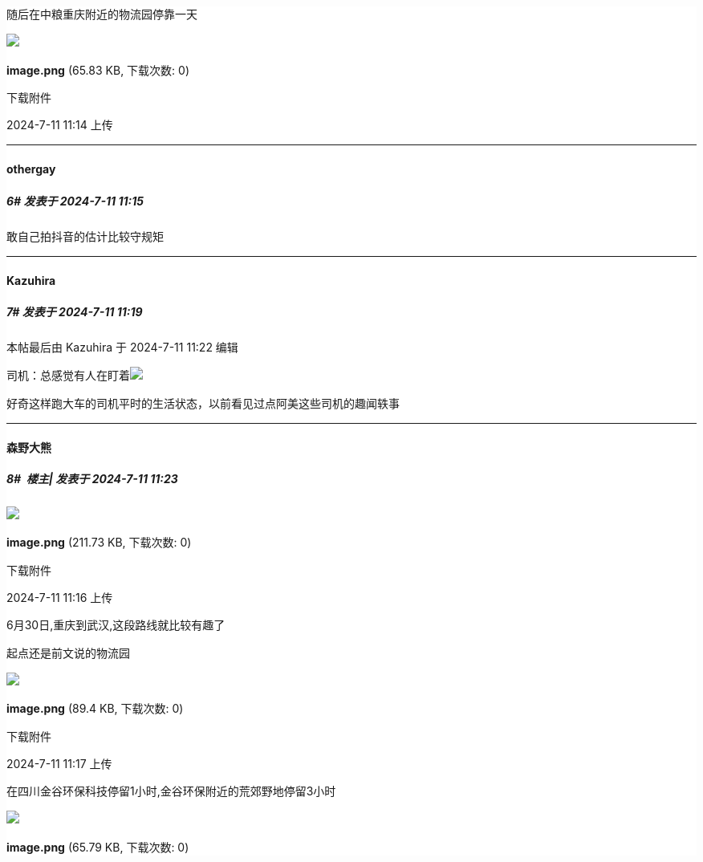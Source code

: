 随后在中粮重庆附近的物流园停靠一天

<img src="https://img.saraba1st.com/forum/202407/11/111454mlkttksh9lw0xktl.png" referrerpolicy="no-referrer">

<strong>image.png</strong> (65.83 KB, 下载次数: 0)

下载附件

2024-7-11 11:14 上传

*****

####  othergay  
##### 6#       发表于 2024-7-11 11:15

敢自己拍抖音的估计比较守规矩

*****

####  Kazuhira  
##### 7#       发表于 2024-7-11 11:19

 本帖最后由 Kazuhira 于 2024-7-11 11:22 编辑 

司机：总感觉有人在盯着<img src="https://static.saraba1st.com/image/smiley/face2017/067.png" referrerpolicy="no-referrer">

好奇这样跑大车的司机平时的生活状态，以前看见过点阿美这些司机的趣闻轶事

*****

####  森野大熊  
##### 8#         楼主| 发表于 2024-7-11 11:23

<img src="https://img.saraba1st.com/forum/202407/11/111641p3g3kiqckgdicc3e.png" referrerpolicy="no-referrer">

<strong>image.png</strong> (211.73 KB, 下载次数: 0)

下载附件

2024-7-11 11:16 上传

6月30日,重庆到武汉,这段路线就比较有趣了

起点还是前文说的物流园

<img src="https://img.saraba1st.com/forum/202407/11/111732tzesvs7b02b9thvb.png" referrerpolicy="no-referrer">

<strong>image.png</strong> (89.4 KB, 下载次数: 0)

下载附件

2024-7-11 11:17 上传

在四川金谷环保科技停留1小时,金谷环保附近的荒郊野地停留3小时

<img src="https://img.saraba1st.com/forum/202407/11/111920ckk6gabpy11oroj1.png" referrerpolicy="no-referrer">

<strong>image.png</strong> (65.79 KB, 下载次数: 0)
